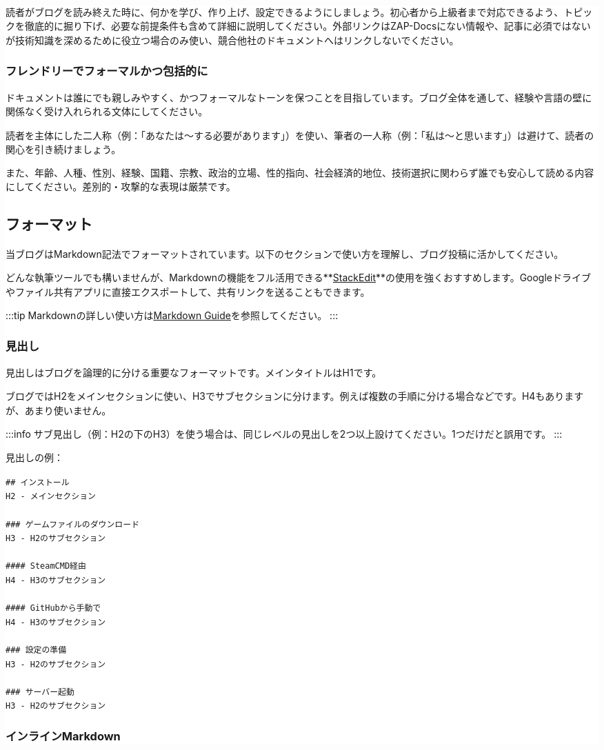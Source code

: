 読者がブログを読み終えた時に、何かを学び、作り上げ、設定できるようにしましょう。初心者から上級者まで対応できるよう、トピックを徹底的に掘り下げ、必要な前提条件も含めて詳細に説明してください。外部リンクはZAP-Docsにない情報や、記事に必須ではないが技術知識を深めるために役立つ場合のみ使い、競合他社のドキュメントへはリンクしないでください。

### フレンドリーでフォーマルかつ包括的に

ドキュメントは誰にでも親しみやすく、かつフォーマルなトーンを保つことを目指しています。ブログ全体を通して、経験や言語の壁に関係なく受け入れられる文体にしてください。

読者を主体にした二人称（例：「あなたは〜する必要があります」）を使い、筆者の一人称（例：「私は〜と思います」）は避けて、読者の関心を引き続けましょう。

また、年齢、人種、性別、経験、国籍、宗教、政治的立場、性的指向、社会経済的地位、技術選択に関わらず誰でも安心して読める内容にしてください。差別的・攻撃的な表現は厳禁です。

## フォーマット

当ブログはMarkdown記法でフォーマットされています。以下のセクションで使い方を理解し、ブログ投稿に活かしてください。

どんな執筆ツールでも構いませんが、Markdownの機能をフル活用できる**[StackEdit](https://stackedit.io/app#)**の使用を強くおすすめします。Googleドライブやファイル共有アプリに直接エクスポートして、共有リンクを送ることもできます。

:::tip
Markdownの詳しい使い方は[Markdown Guide](https://www.markdownguide.org/cheat-sheet/)を参照してください。
:::

### 見出し

見出しはブログを論理的に分ける重要なフォーマットです。メインタイトルはH1です。

ブログではH2をメインセクションに使い、H3でサブセクションに分けます。例えば複数の手順に分ける場合などです。H4もありますが、あまり使いません。

:::info
サブ見出し（例：H2の下のH3）を使う場合は、同じレベルの見出しを2つ以上設けてください。1つだけだと誤用です。
:::

見出しの例：

```
## インストール
H2 - メインセクション

### ゲームファイルのダウンロード
H3 - H2のサブセクション

#### SteamCMD経由
H4 - H3のサブセクション

#### GitHubから手動で
H4 - H3のサブセクション

### 設定の準備
H3 - H2のサブセクション

### サーバー起動
H3 - H2のサブセクション
```

### インラインMarkdown
